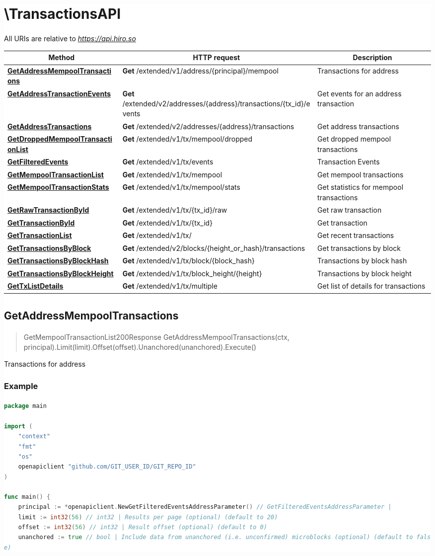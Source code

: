 # \TransactionsAPI

All URIs are relative to *https://api.hiro.so*

Method | HTTP request | Description
------------- | ------------- | -------------
[**GetAddressMempoolTransactions**](TransactionsAPI.md#GetAddressMempoolTransactions) | **Get** /extended/v1/address/{principal}/mempool | Transactions for address
[**GetAddressTransactionEvents**](TransactionsAPI.md#GetAddressTransactionEvents) | **Get** /extended/v2/addresses/{address}/transactions/{tx_id}/events | Get events for an address transaction
[**GetAddressTransactions**](TransactionsAPI.md#GetAddressTransactions) | **Get** /extended/v2/addresses/{address}/transactions | Get address transactions
[**GetDroppedMempoolTransactionList**](TransactionsAPI.md#GetDroppedMempoolTransactionList) | **Get** /extended/v1/tx/mempool/dropped | Get dropped mempool transactions
[**GetFilteredEvents**](TransactionsAPI.md#GetFilteredEvents) | **Get** /extended/v1/tx/events | Transaction Events
[**GetMempoolTransactionList**](TransactionsAPI.md#GetMempoolTransactionList) | **Get** /extended/v1/tx/mempool | Get mempool transactions
[**GetMempoolTransactionStats**](TransactionsAPI.md#GetMempoolTransactionStats) | **Get** /extended/v1/tx/mempool/stats | Get statistics for mempool transactions
[**GetRawTransactionById**](TransactionsAPI.md#GetRawTransactionById) | **Get** /extended/v1/tx/{tx_id}/raw | Get raw transaction
[**GetTransactionById**](TransactionsAPI.md#GetTransactionById) | **Get** /extended/v1/tx/{tx_id} | Get transaction
[**GetTransactionList**](TransactionsAPI.md#GetTransactionList) | **Get** /extended/v1/tx/ | Get recent transactions
[**GetTransactionsByBlock**](TransactionsAPI.md#GetTransactionsByBlock) | **Get** /extended/v2/blocks/{height_or_hash}/transactions | Get transactions by block
[**GetTransactionsByBlockHash**](TransactionsAPI.md#GetTransactionsByBlockHash) | **Get** /extended/v1/tx/block/{block_hash} | Transactions by block hash
[**GetTransactionsByBlockHeight**](TransactionsAPI.md#GetTransactionsByBlockHeight) | **Get** /extended/v1/tx/block_height/{height} | Transactions by block height
[**GetTxListDetails**](TransactionsAPI.md#GetTxListDetails) | **Get** /extended/v1/tx/multiple | Get list of details for transactions



## GetAddressMempoolTransactions

> GetMempoolTransactionList200Response GetAddressMempoolTransactions(ctx, principal).Limit(limit).Offset(offset).Unanchored(unanchored).Execute()

Transactions for address



### Example

```go
package main

import (
	"context"
	"fmt"
	"os"
	openapiclient "github.com/GIT_USER_ID/GIT_REPO_ID"
)

func main() {
	principal := *openapiclient.NewGetFilteredEventsAddressParameter() // GetFilteredEventsAddressParameter | 
	limit := int32(56) // int32 | Results per page (optional) (default to 20)
	offset := int32(56) // int32 | Result offset (optional) (default to 0)
	unanchored := true // bool | Include data from unanchored (i.e. unconfirmed) microblocks (optional) (default to false)
```